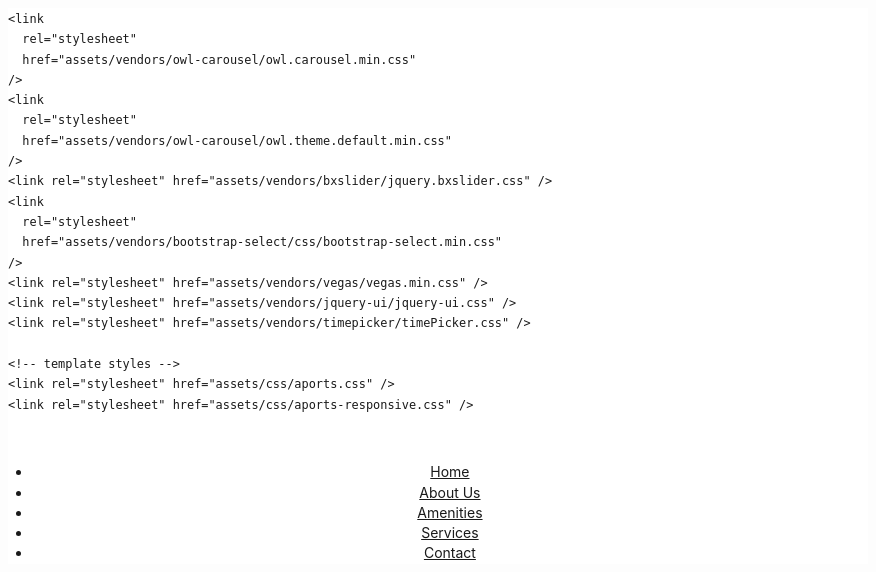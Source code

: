     <link
      rel="stylesheet"
      href="assets/vendors/owl-carousel/owl.carousel.min.css"
    />
    <link
      rel="stylesheet"
      href="assets/vendors/owl-carousel/owl.theme.default.min.css"
    />
    <link rel="stylesheet" href="assets/vendors/bxslider/jquery.bxslider.css" />
    <link
      rel="stylesheet"
      href="assets/vendors/bootstrap-select/css/bootstrap-select.min.css"
    />
    <link rel="stylesheet" href="assets/vendors/vegas/vegas.min.css" />
    <link rel="stylesheet" href="assets/vendors/jquery-ui/jquery-ui.css" />
    <link rel="stylesheet" href="assets/vendors/timepicker/timePicker.css" />

    <!-- template styles -->
    <link rel="stylesheet" href="assets/css/aports.css" />
    <link rel="stylesheet" href="assets/css/aports-responsive.css" />
  </head>
</html>
<div class="page-wrapper">
  <header class="main-header-two">
    <nav class="main-menu main-menu-two">
      <div class="main-menu-two__wrapper">
        <div class="main-menu-two__wrapper-inner">
          <div class="main-menu-two__left">
            <div class="main-menu-two__logo">
              <a href="index.php"
                ><img src="assets/images/resources/logo-3.png" alt=""
              /></a>
            </div>
          </div>
          <div class="main-menu-two__main-menu-box">
            <a href="#" class="mobile-nav__toggler"
              ><i class="fa fa-bars"></i
            ></a>
            <ul class="main-menu__list">
              <li class="dropdown current">
                <a href="index.php">Home </a>
              </li>
              <li>
                <a href="#aboutus">About Us</a>
              </li>
              <li class="dropdown">
                <a href="#amines">Amenities</a>
              </li>
              <li class="dropdown">
                <a href="#services">Services</a>
              </li>
              <li>
                <a href="#contact">Contact</a>
              </li>
            </ul>
          </div>
        </div>
      </div>
    </nav>
  </header>
